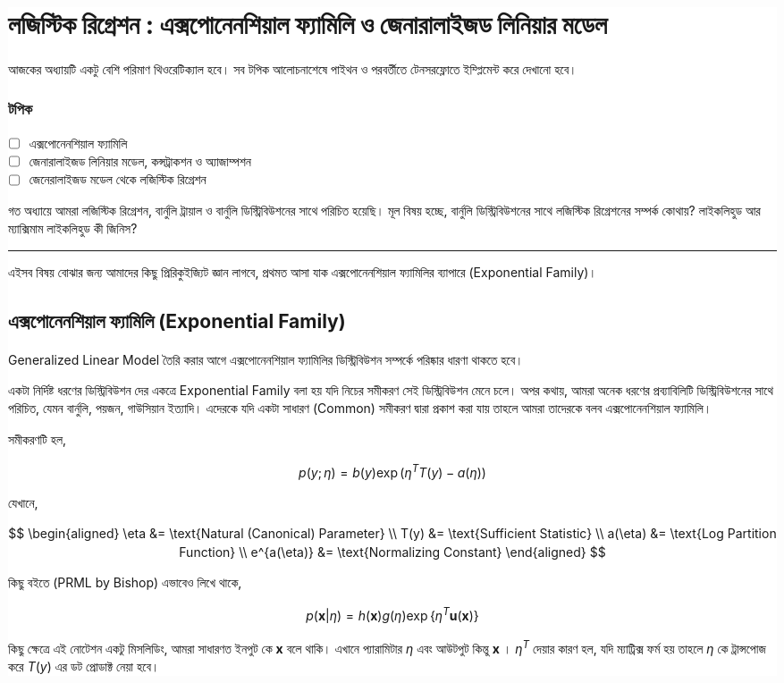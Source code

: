 # লজিস্টিক রিগ্রেশন : এক্সপোনেনশিয়াল ফ্যামিলি ও জেনারালাইজড লিনিয়ার মডেল

আজকের অধ্যায়টি একটু বেশি পরিমাণ থিওরেটিক্যাল হবে। সব টপিক আলোচনাশেষে পাইথন ও পরবর্তীতে টেনসরফ্লোতে ইম্প্লিমেন্ট করে দেখানো হবে।

### টপিক

- [ ] এক্সপোনেনশিয়াল ফ্যামিলি
- [ ] জেনারালাইজড লিনিয়ার মডেল, কন্সট্রাকশন ও অ্যাজাম্পশন
- [ ] জেনেরালাইজড মডেল থেকে লজিস্টিক রিগ্রেশন

গত অধ্যায়ে আমরা লজিস্টিক রিগ্রেশন, বার্নুলি ট্রায়াল ও বার্নুলি ডিস্ট্রিবিউশনের সাথে পরিচিত হয়েছি। মূল বিষয় হচ্ছে, বার্নুলি ডিস্ট্রিবিউশনের সাথে লজিস্টিক রিগ্রেশনের সম্পর্ক কোথায়? লাইকলিহুড আর ম্যাক্সিমাম লাইকলিহুড কী জিনিস?

---

এইসব বিষয় বোঝার জন্য আমাদের কিছু প্রিরিকুইজ্যিট জ্ঞান লাগবে, প্রথমত আসা যাক এক্সপোনেনশিয়াল ফ্যামিলির ব্যাপারে (Exponential Family)।

## এক্সপোনেনশিয়াল ফ্যামিলি (Exponential Family)

Generalized Linear Model তৈরি করার আগে এক্সপোনেনশিয়াল ফ্যামিলির ডিস্ট্রিবিউশন সম্পর্কে পরিষ্কার ধারণা থাকতে হবে।

একটা নির্দিষ্ট ধরণের ডিস্ট্রিবিউশন দের একত্রে Exponential Family বলা হয় যদি নিচের সমীকরণ সেই ডিস্ট্রিবিউশন মেনে চলে। অপর কথায়, আমরা অনেক ধরণের প্রব্যাবিলিটি ডিস্ট্রিবিউশনের সাথে পরিচিত, যেমন বার্নুলি, পয়জন, গাউসিয়ান ইত্যাদি। এদেরকে যদি একটা সাধারণ (Common) সমীকরণ দ্বারা প্রকাশ করা যায় তাহলে আমরা তাদেরকে বলব এক্সপোনেনশিয়াল ফ্যামিলি।

সমীকরণটি হল,

$$
p(y;\eta) = b(y) \exp \left( \eta^{T} T(y) - a(\eta) \right)
$$

যেখানে,

$$
\begin{aligned}
\eta &= \text{Natural (Canonical) Parameter} \\
T(y) &= \text{Sufficient Statistic} \\
a(\eta) &= \text{Log Partition Function} \\
e^{a(\eta)} &= \text{Normalizing Constant}
\end{aligned}
$$

কিছু বইতে (PRML by Bishop) এভাবেও লিখে থাকে,

$$
p(\textbf{x}|\eta) = h(\textbf{x}) g(\eta) \exp \{ \eta^{T}\textbf{u}(\textbf{x}) \}
$$

কিছু ক্ষেত্রে এই নোটেশন একটু মিসলিডিং, আমরা সাধারণত ইনপুট কে $\textbf{x}$ বলে থাকি। এখানে প্যারামিটার $\eta$ এবং আউটপুট কিন্তু $\textbf{x}$ । $\eta^{T}$ দেয়ার কারণ হল, যদি ম্যাট্রিক্স ফর্ম হয় তাহলে $\eta$ কে ট্রান্সপোজ করে $T(y)$ এর ডট প্রোডাক্ট নেয়া হবে।
